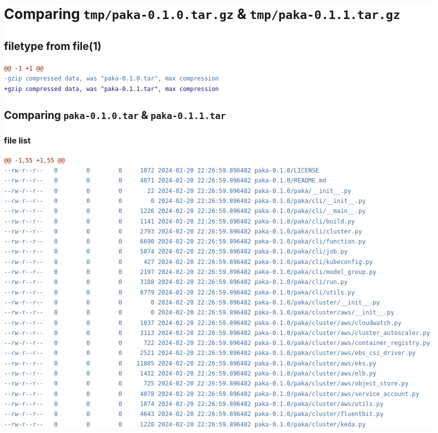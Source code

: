 # Comparing `tmp/paka-0.1.0.tar.gz` & `tmp/paka-0.1.1.tar.gz`

## filetype from file(1)

```diff
@@ -1 +1 @@
-gzip compressed data, was "paka-0.1.0.tar", max compression
+gzip compressed data, was "paka-0.1.1.tar", max compression
```

## Comparing `paka-0.1.0.tar` & `paka-0.1.1.tar`

### file list

```diff
@@ -1,55 +1,55 @@
--rw-r--r--   0        0        0     1072 2024-02-20 22:26:59.896482 paka-0.1.0/LICENSE
--rw-r--r--   0        0        0     4071 2024-02-20 22:26:59.896482 paka-0.1.0/README.md
--rw-r--r--   0        0        0       22 2024-02-20 22:26:59.896482 paka-0.1.0/paka/__init__.py
--rw-r--r--   0        0        0        0 2024-02-20 22:26:59.896482 paka-0.1.0/paka/cli/__init__.py
--rw-r--r--   0        0        0     1226 2024-02-20 22:26:59.896482 paka-0.1.0/paka/cli/__main__.py
--rw-r--r--   0        0        0     1141 2024-02-20 22:26:59.896482 paka-0.1.0/paka/cli/build.py
--rw-r--r--   0        0        0     2793 2024-02-20 22:26:59.896482 paka-0.1.0/paka/cli/cluster.py
--rw-r--r--   0        0        0     6690 2024-02-20 22:26:59.896482 paka-0.1.0/paka/cli/function.py
--rw-r--r--   0        0        0     5874 2024-02-20 22:26:59.896482 paka-0.1.0/paka/cli/job.py
--rw-r--r--   0        0        0      427 2024-02-20 22:26:59.896482 paka-0.1.0/paka/cli/kubeconfig.py
--rw-r--r--   0        0        0     2197 2024-02-20 22:26:59.896482 paka-0.1.0/paka/cli/model_group.py
--rw-r--r--   0        0        0     3188 2024-02-20 22:26:59.896482 paka-0.1.0/paka/cli/run.py
--rw-r--r--   0        0        0     8779 2024-02-20 22:26:59.896482 paka-0.1.0/paka/cli/utils.py
--rw-r--r--   0        0        0        0 2024-02-20 22:26:59.896482 paka-0.1.0/paka/cluster/__init__.py
--rw-r--r--   0        0        0        0 2024-02-20 22:26:59.896482 paka-0.1.0/paka/cluster/aws/__init__.py
--rw-r--r--   0        0        0     1037 2024-02-20 22:26:59.896482 paka-0.1.0/paka/cluster/aws/cloudwatch.py
--rw-r--r--   0        0        0     3113 2024-02-20 22:26:59.896482 paka-0.1.0/paka/cluster/aws/cluster_autoscaler.py
--rw-r--r--   0        0        0      722 2024-02-20 22:26:59.896482 paka-0.1.0/paka/cluster/aws/container_registry.py
--rw-r--r--   0        0        0     2521 2024-02-20 22:26:59.896482 paka-0.1.0/paka/cluster/aws/ebs_csi_driver.py
--rw-r--r--   0        0        0    11885 2024-02-20 22:26:59.896482 paka-0.1.0/paka/cluster/aws/eks.py
--rw-r--r--   0        0        0     1432 2024-02-20 22:26:59.896482 paka-0.1.0/paka/cluster/aws/elb.py
--rw-r--r--   0        0        0      725 2024-02-20 22:26:59.896482 paka-0.1.0/paka/cluster/aws/object_store.py
--rw-r--r--   0        0        0     4078 2024-02-20 22:26:59.896482 paka-0.1.0/paka/cluster/aws/service_account.py
--rw-r--r--   0        0        0     1874 2024-02-20 22:26:59.896482 paka-0.1.0/paka/cluster/aws/utils.py
--rw-r--r--   0        0        0     4643 2024-02-20 22:26:59.896482 paka-0.1.0/paka/cluster/fluentbit.py
--rw-r--r--   0        0        0     1228 2024-02-20 22:26:59.896482 paka-0.1.0/paka/cluster/keda.py
```